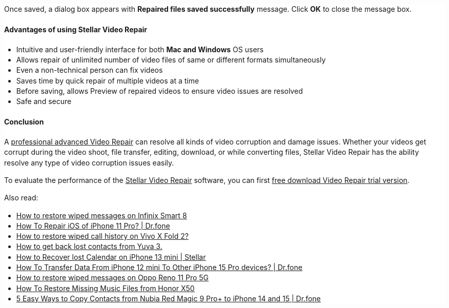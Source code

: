Once saved, a dialog box appears with <strong>Repaired files saved successfully</strong> message. Click <strong>OK</strong> to close the message box.


<h4>Advantages of using Stellar Video Repair</h4>
<ul>
  <li>Intuitive and user-friendly interface for both <strong>Mac and Windows</strong> OS users</li>
  <li>Allows repair of unlimited number of video files of same or different formats simultaneously</li>
  <li>Even a non-technical person can fix videos</li>
  <li>Saves time by quick repair of multiple videos at a time</li>
  <li>Before saving, allows Preview of repaired videos to ensure video issues are resolved</li>
  <li>Safe and secure</li>
</ul>

<h4>Conclusion</h4>

A <a href="https://tools.techidaily.com/stellar-video-repair/" >professional advanced Video Repair</a> can resolve all kinds of video corruption and damage issues. Whether your videos get corrupt during the video shoot, file transfer, editing, download, or while converting files, Stellar Video Repair has the ability resolve any type of video corruption issues easily.

To evaluate the performance of the <a href="https://tools.techidaily.com/stellar-video-repair/" >Stellar Video Repair</a> software, you can first <a href="https://tools.techidaily.com/stellar-video-repair/" >free download Video Repair trial version</a>.



<ins class="adsbygoogle"
     style="display:block"
     data-ad-client="ca-pub-7571918770474297"
     data-ad-slot="8358498916"
     data-ad-format="auto"
     data-full-width-responsive="true"></ins>
     
</div>
<ins class="adsbygoogle"
    style="display:block"
    data-ad-format="autorelaxed"
    data-ad-client="ca-pub-7571918770474297"
    data-ad-slot="1223367746"></ins>

<span class="atpl-alsoreadstyle">Also read:</span>
<div><ul>
<li><a href="https://blog-min.techidaily.com/how-to-restore-wiped-messages-on-infinix-smart-8-by-fonelab-android-recover-messages/"><u>How to restore wiped messages on Infinix Smart 8</u></a></li>
<li><a href="https://blog-min.techidaily.com/how-to-repair-ios-of-iphone-11-pro-drfone-by-drfone-ios-system-repair-ios-system-repair/"><u>How To Repair iOS of iPhone 11 Pro? | Dr.fone</u></a></li>
<li><a href="https://blog-min.techidaily.com/how-to-restore-wiped-call-history-on-vivo-x-fold-2-by-fonelab-android-recover-call-logs/"><u>How to restore wiped call history on Vivo X Fold 2?</u></a></li>
<li><a href="https://blog-min.techidaily.com/how-to-get-back-lost-contacts-from-yuva-3-by-fonelab-android-recover-contacts/"><u>How to get back lost contacts from Yuva 3.</u></a></li>
<li><a href="https://blog-min.techidaily.com/how-to-recover-lost-calendar-on-iphone-13-mini-stellar-by-stellar-data-recovery-ios-iphone-data-recovery/"><u>How to Recover lost Calendar on iPhone 13 mini | Stellar</u></a></li>
<li><a href="https://blog-min.techidaily.com/how-to-transfer-data-from-iphone-12-mini-to-other-iphone-15-pro-devices-drfone-by-drfone-transfer-data-from-ios-transfer-data-from-ios/"><u>How To Transfer Data From iPhone 12 mini To Other iPhone 15 Pro devices? | Dr.fone</u></a></li>
<li><a href="https://blog-min.techidaily.com/how-to-restore-wiped-messages-on-oppo-reno-11-pro-5g-by-fonelab-android-recover-messages/"><u>How to restore wiped messages on Oppo Reno 11 Pro 5G</u></a></li>
<li><a href="https://blog-min.techidaily.com/how-to-restore-missing-music-files-from-honor-x50-by-fonelab-android-recover-music/"><u>How To  Restore Missing Music Files from Honor X50</u></a></li>
<li><a href="https://blog-min.techidaily.com/5-easy-ways-to-copy-contacts-from-nubia-red-magic-9-proplus-to-iphone-14-and-15-drfone-by-drfone-transfer-from-android-transfer-from-android/"><u>5 Easy Ways to Copy Contacts from Nubia Red Magic 9 Pro+ to iPhone 14 and 15 | Dr.fone</u></a></li>